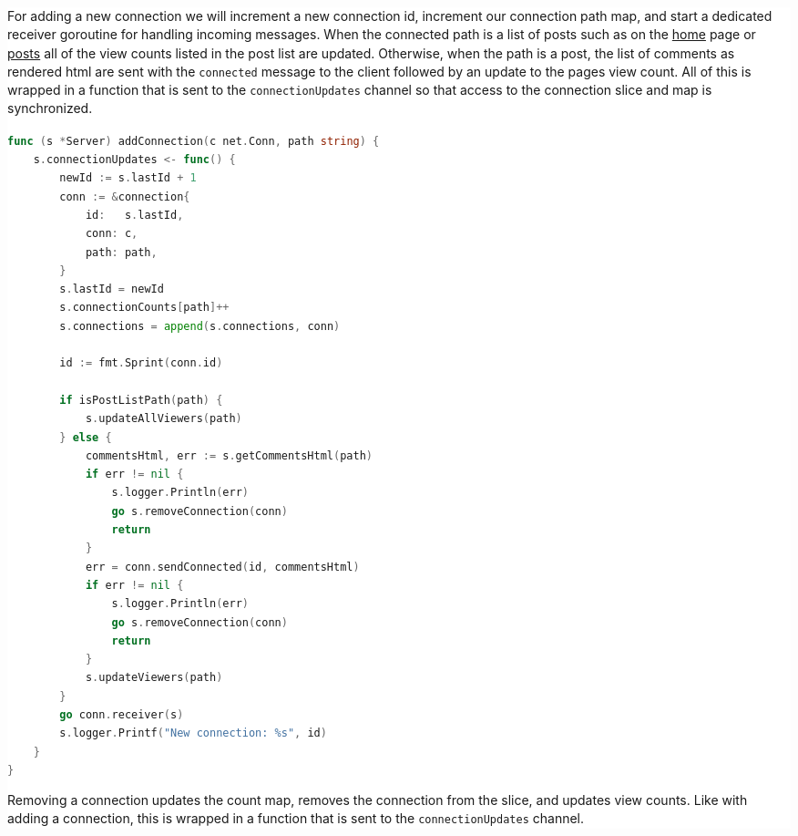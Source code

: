 
For adding a new connection we will increment a new connection id, increment our connection path map, and start a dedicated receiver goroutine for handling incoming messages.
When the connected path is a list of posts such as on the [home](https://sdehm.dev) page or [posts](https://sdehm.dev/posts/) all of the view counts listed in the post list are updated.
Otherwise, when the path is a post, the list of comments as rendered html are sent with the `connected` message to the client followed by an update to the pages view count.
All of this is wrapped in a function that is sent to the `connectionUpdates` channel so that access to the connection slice and map is synchronized.

```go
func (s *Server) addConnection(c net.Conn, path string) {
	s.connectionUpdates <- func() {
		newId := s.lastId + 1
		conn := &connection{
			id:   s.lastId,
			conn: c,
			path: path,
		}
		s.lastId = newId
		s.connectionCounts[path]++
		s.connections = append(s.connections, conn)

		id := fmt.Sprint(conn.id)

		if isPostListPath(path) {
			s.updateAllViewers(path)
		} else {
			commentsHtml, err := s.getCommentsHtml(path)
			if err != nil {
				s.logger.Println(err)
				go s.removeConnection(conn)
				return
			}
			err = conn.sendConnected(id, commentsHtml)
			if err != nil {
				s.logger.Println(err)
				go s.removeConnection(conn)
				return
			}
			s.updateViewers(path)
		}
		go conn.receiver(s)
		s.logger.Printf("New connection: %s", id)
	}
}
```

Removing a connection updates the count map, removes the connection from the slice, and updates view counts.
Like with adding a connection, this is wrapped in a function that is sent to the `connectionUpdates` channel.

